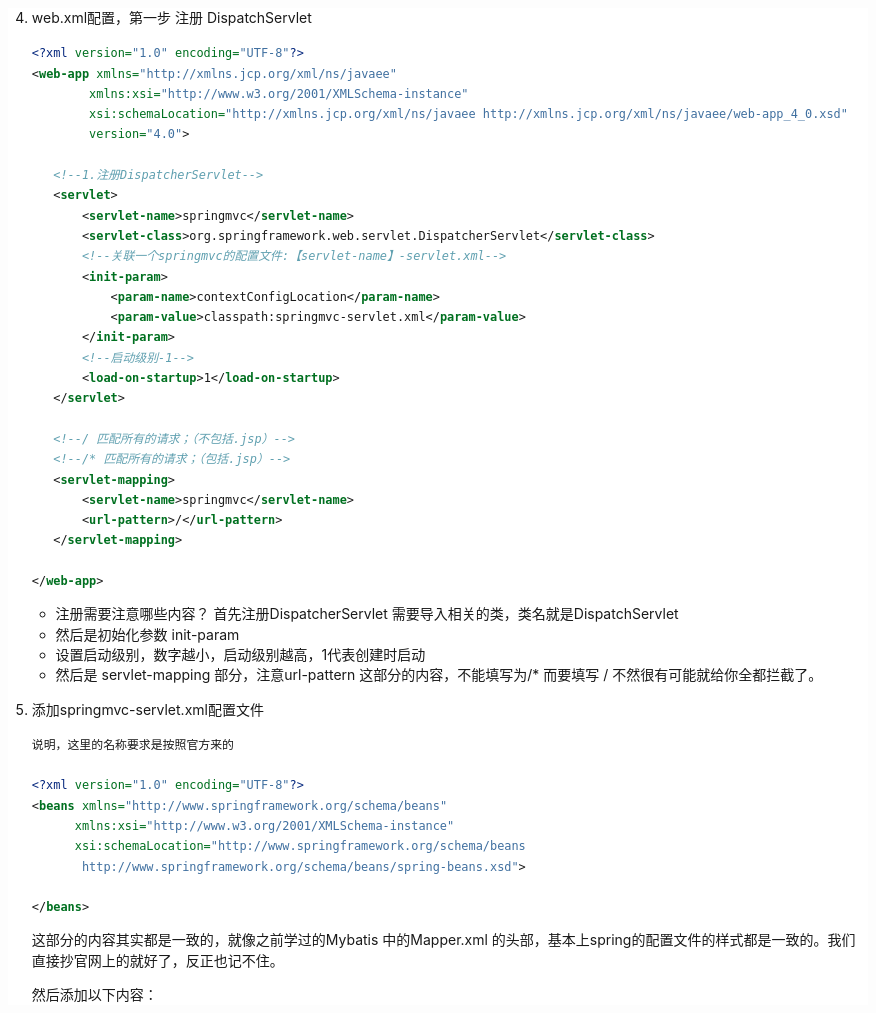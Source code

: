 4. web.xml配置，第一步 注册 DispatchServlet

   ```xml
   <?xml version="1.0" encoding="UTF-8"?>
   <web-app xmlns="http://xmlns.jcp.org/xml/ns/javaee"
           xmlns:xsi="http://www.w3.org/2001/XMLSchema-instance"
           xsi:schemaLocation="http://xmlns.jcp.org/xml/ns/javaee http://xmlns.jcp.org/xml/ns/javaee/web-app_4_0.xsd"
           version="4.0">
   
      <!--1.注册DispatcherServlet-->
      <servlet>
          <servlet-name>springmvc</servlet-name>
          <servlet-class>org.springframework.web.servlet.DispatcherServlet</servlet-class>
          <!--关联一个springmvc的配置文件:【servlet-name】-servlet.xml-->
          <init-param>
              <param-name>contextConfigLocation</param-name>
              <param-value>classpath:springmvc-servlet.xml</param-value>
          </init-param>
          <!--启动级别-1-->
          <load-on-startup>1</load-on-startup>
      </servlet>
   
      <!--/ 匹配所有的请求；（不包括.jsp）-->
      <!--/* 匹配所有的请求；（包括.jsp）-->
      <servlet-mapping>
          <servlet-name>springmvc</servlet-name>
          <url-pattern>/</url-pattern>
      </servlet-mapping>
   
   </web-app>
   ```

   - 注册需要注意哪些内容？ 首先注册DispatcherServlet 需要导入相关的类，类名就是DispatchServlet
   - 然后是初始化参数 init-param
   - 设置启动级别，数字越小，启动级别越高，1代表创建时启动
   - 然后是 servlet-mapping 部分，注意url-pattern 这部分的内容，不能填写为/* 而要填写 / 不然很有可能就给你全都拦截了。

5. 添加springmvc-servlet.xml配置文件

   ```xml
   说明，这里的名称要求是按照官方来的
   
   <?xml version="1.0" encoding="UTF-8"?>
   <beans xmlns="http://www.springframework.org/schema/beans"
         xmlns:xsi="http://www.w3.org/2001/XMLSchema-instance"
         xsi:schemaLocation="http://www.springframework.org/schema/beans
          http://www.springframework.org/schema/beans/spring-beans.xsd">
   
   </beans>
   ```

   这部分的内容其实都是一致的，就像之前学过的Mybatis 中的Mapper.xml 的头部，基本上spring的配置文件的样式都是一致的。我们直接抄官网上的就好了，反正也记不住。

   然后添加以下内容：
